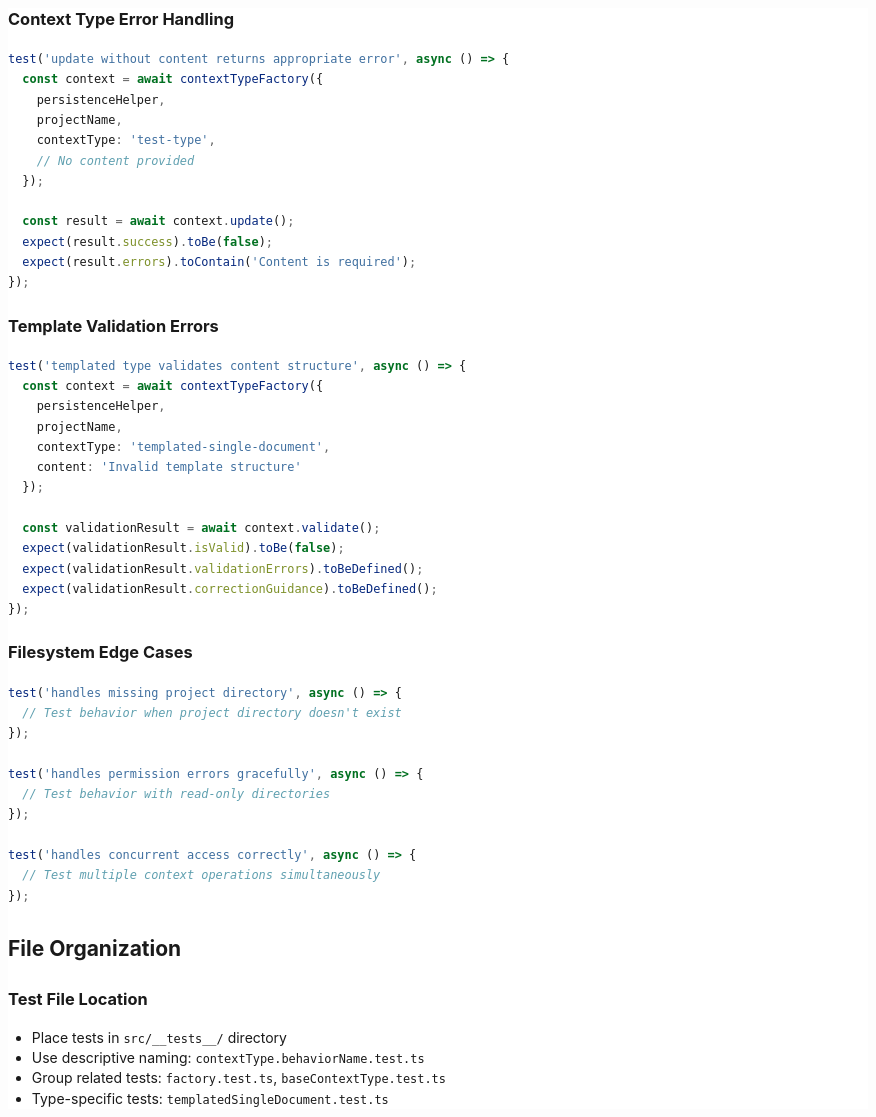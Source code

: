 ### Context Type Error Handling
```typescript
test('update without content returns appropriate error', async () => {
  const context = await contextTypeFactory({
    persistenceHelper,
    projectName,
    contextType: 'test-type',
    // No content provided
  });
  
  const result = await context.update();
  expect(result.success).toBe(false);
  expect(result.errors).toContain('Content is required');
});
```

### Template Validation Errors
```typescript
test('templated type validates content structure', async () => {
  const context = await contextTypeFactory({
    persistenceHelper,
    projectName,
    contextType: 'templated-single-document',
    content: 'Invalid template structure'
  });
  
  const validationResult = await context.validate();
  expect(validationResult.isValid).toBe(false);
  expect(validationResult.validationErrors).toBeDefined();
  expect(validationResult.correctionGuidance).toBeDefined();
});
```

### Filesystem Edge Cases
```typescript
test('handles missing project directory', async () => {
  // Test behavior when project directory doesn't exist
});

test('handles permission errors gracefully', async () => {
  // Test behavior with read-only directories
});

test('handles concurrent access correctly', async () => {
  // Test multiple context operations simultaneously
});
```

## File Organization

### Test File Location
- Place tests in `src/__tests__/` directory
- Use descriptive naming: `contextType.behaviorName.test.ts`
- Group related tests: `factory.test.ts`, `baseContextType.test.ts`
- Type-specific tests: `templatedSingleDocument.test.ts`
